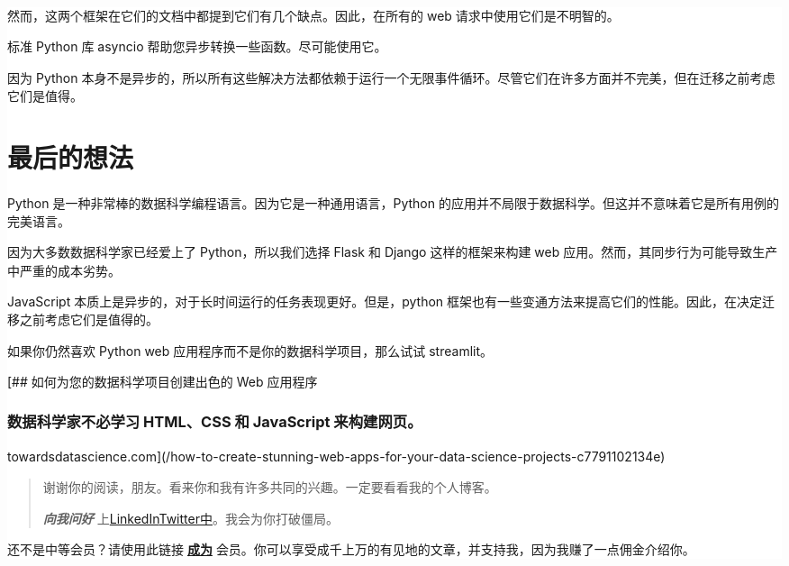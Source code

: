 然而，这两个框架在它们的文档中都提到它们有几个缺点。因此，在所有的 web 请求中使用它们是不明智的。

标准 Python 库 asyncio 帮助您异步转换一些函数。尽可能使用它。

因为 Python 本身不是异步的，所以所有这些解决方法都依赖于运行一个无限事件循环。尽管它们在许多方面并不完美，但在迁移之前考虑它们是值得。

# 最后的想法

Python 是一种非常棒的数据科学编程语言。因为它是一种通用语言，Python 的应用并不局限于数据科学。但这并不意味着它是所有用例的完美语言。

因为大多数数据科学家已经爱上了 Python，所以我们选择 Flask 和 Django 这样的框架来构建 web 应用。然而，其同步行为可能导致生产中严重的成本劣势。

JavaScript 本质上是异步的，对于长时间运行的任务表现更好。但是，python 框架也有一些变通方法来提高它们的性能。因此，在决定迁移之前考虑它们是值得的。

如果你仍然喜欢 Python web 应用程序而不是你的数据科学项目，那么试试 streamlit。

[](/how-to-create-stunning-web-apps-for-your-data-science-projects-c7791102134e) [## 如何为您的数据科学项目创建出色的 Web 应用程序

### 数据科学家不必学习 HTML、CSS 和 JavaScript 来构建网页。

towardsdatascience.com](/how-to-create-stunning-web-apps-for-your-data-science-projects-c7791102134e) 

> 谢谢你的阅读，朋友。看来你和我有许多共同的兴趣。一定要看看我的个人博客。
> 
> ***向我问好*** 上[LinkedIn](https://www.linkedin.com/in/thuwarakesh/)[Twitter](https://twitter.com/Thuwarakesh)[中](https://thuwarakesh.medium.com/subscribe)。我会为你打破僵局。

还不是中等会员？请使用此链接 [**成为**](https://thuwarakesh.medium.com/membership) 会员。你可以享受成千上万的有见地的文章，并支持我，因为我赚了一点佣金介绍你。